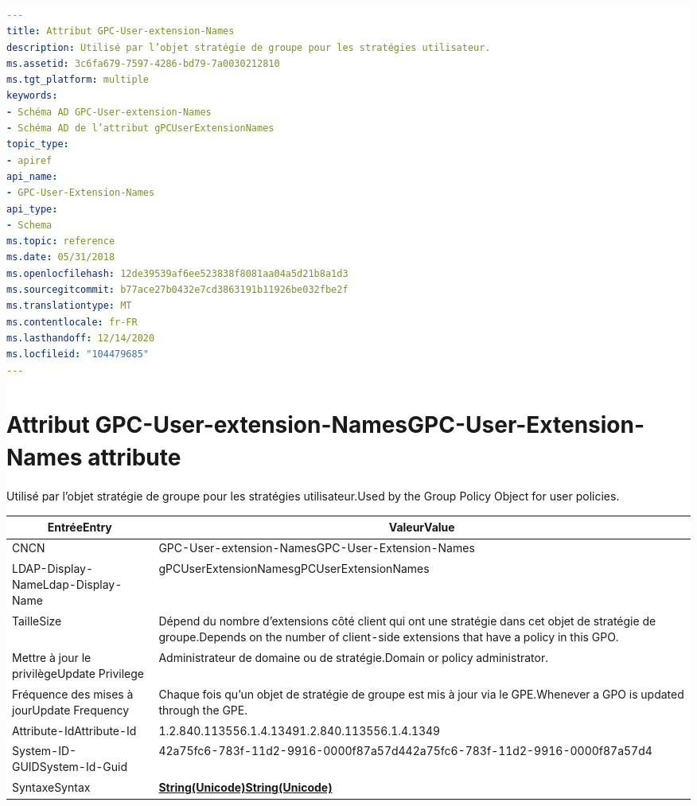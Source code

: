 ```yaml
---
title: Attribut GPC-User-extension-Names
description: Utilisé par l’objet stratégie de groupe pour les stratégies utilisateur.
ms.assetid: 3c6fa679-7597-4286-bd79-7a0030212810
ms.tgt_platform: multiple
keywords:
- Schéma AD GPC-User-extension-Names
- Schéma AD de l’attribut gPCUserExtensionNames
topic_type:
- apiref
api_name:
- GPC-User-Extension-Names
api_type:
- Schema
ms.topic: reference
ms.date: 05/31/2018
ms.openlocfilehash: 12de39539af6ee523838f8081aa04a5d21b8a1d3
ms.sourcegitcommit: b77ace27b0432e7cd3863191b11926be032fbe2f
ms.translationtype: MT
ms.contentlocale: fr-FR
ms.lasthandoff: 12/14/2020
ms.locfileid: "104479685"
---
```

# <a name="gpc-user-extension-names-attribute"></a><span data-ttu-id="ecf32-105">Attribut GPC-User-extension-Names</span><span class="sxs-lookup"><span data-stu-id="ecf32-105">GPC-User-Extension-Names attribute</span></span>

<span data-ttu-id="ecf32-106">Utilisé par l’objet stratégie de groupe pour les stratégies utilisateur.</span><span class="sxs-lookup"><span data-stu-id="ecf32-106">Used by the Group Policy Object for user policies.</span></span>



| <span data-ttu-id="ecf32-107">Entrée</span><span class="sxs-lookup"><span data-stu-id="ecf32-107">Entry</span></span> | <span data-ttu-id="ecf32-108">Valeur</span><span class="sxs-lookup"><span data-stu-id="ecf32-108">Value</span></span> |
|-------------------|---------------------------------------------------------------------------------|
| <span data-ttu-id="ecf32-109">CN</span><span class="sxs-lookup"><span data-stu-id="ecf32-109">CN</span></span>                | <span data-ttu-id="ecf32-110">GPC-User-extension-Names</span><span class="sxs-lookup"><span data-stu-id="ecf32-110">GPC-User-Extension-Names</span></span>                                                        |
| <span data-ttu-id="ecf32-111">LDAP-Display-Name</span><span class="sxs-lookup"><span data-stu-id="ecf32-111">Ldap-Display-Name</span></span> | <span data-ttu-id="ecf32-112">gPCUserExtensionNames</span><span class="sxs-lookup"><span data-stu-id="ecf32-112">gPCUserExtensionNames</span></span>                                                           |
| <span data-ttu-id="ecf32-113">Taille</span><span class="sxs-lookup"><span data-stu-id="ecf32-113">Size</span></span>              | <span data-ttu-id="ecf32-114">Dépend du nombre d’extensions côté client qui ont une stratégie dans cet objet de stratégie de groupe.</span><span class="sxs-lookup"><span data-stu-id="ecf32-114">Depends on the number of client-side extensions that have a policy in this GPO.</span></span> |
| <span data-ttu-id="ecf32-115">Mettre à jour le privilège</span><span class="sxs-lookup"><span data-stu-id="ecf32-115">Update Privilege</span></span>  | <span data-ttu-id="ecf32-116">Administrateur de domaine ou de stratégie.</span><span class="sxs-lookup"><span data-stu-id="ecf32-116">Domain or policy administrator.</span></span>                                                 |
| <span data-ttu-id="ecf32-117">Fréquence des mises à jour</span><span class="sxs-lookup"><span data-stu-id="ecf32-117">Update Frequency</span></span>  | <span data-ttu-id="ecf32-118">Chaque fois qu’un objet de stratégie de groupe est mis à jour via le GPE.</span><span class="sxs-lookup"><span data-stu-id="ecf32-118">Whenever a GPO is updated through the GPE.</span></span>                                      |
| <span data-ttu-id="ecf32-119">Attribute-Id</span><span class="sxs-lookup"><span data-stu-id="ecf32-119">Attribute-Id</span></span>      | <span data-ttu-id="ecf32-120">1.2.840.113556.1.4.1349</span><span class="sxs-lookup"><span data-stu-id="ecf32-120">1.2.840.113556.1.4.1349</span></span>                                                         |
| <span data-ttu-id="ecf32-121">System-ID-GUID</span><span class="sxs-lookup"><span data-stu-id="ecf32-121">System-Id-Guid</span></span>    | <span data-ttu-id="ecf32-122">42a75fc6-783f-11d2-9916-0000f87a57d4</span><span class="sxs-lookup"><span data-stu-id="ecf32-122">42a75fc6-783f-11d2-9916-0000f87a57d4</span></span>                                            |
| <span data-ttu-id="ecf32-123">Syntaxe</span><span class="sxs-lookup"><span data-stu-id="ecf32-123">Syntax</span></span>            | [<span data-ttu-id="ecf32-124">**String(Unicode)**</span><span class="sxs-lookup"><span data-stu-id="ecf32-124">**String(Unicode)**</span></span>](s-string-unicode.md)                                     |
